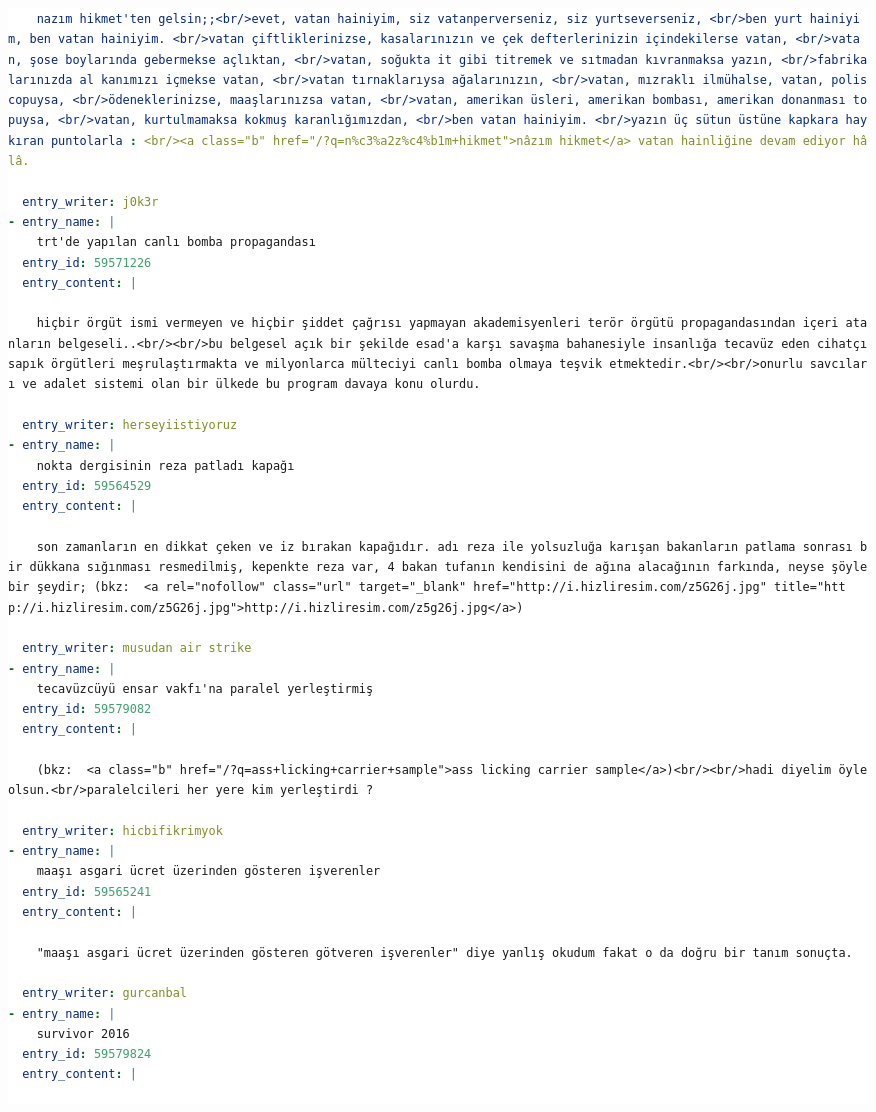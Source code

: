 ```yaml
    nazım hikmet'ten gelsin;;<br/>evet, vatan hainiyim, siz vatanperverseniz, siz yurtseverseniz, <br/>ben yurt hainiyim, ben vatan hainiyim. <br/>vatan çiftliklerinizse, kasalarınızın ve çek defterlerinizin içindekilerse vatan, <br/>vatan, şose boylarında gebermekse açlıktan, <br/>vatan, soğukta it gibi titremek ve sıtmadan kıvranmaksa yazın, <br/>fabrikalarınızda al kanımızı içmekse vatan, <br/>vatan tırnaklarıysa ağalarınızın, <br/>vatan, mızraklı ilmühalse, vatan, polis copuysa, <br/>ödeneklerinizse, maaşlarınızsa vatan, <br/>vatan, amerikan üsleri, amerikan bombası, amerikan donanması topuysa, <br/>vatan, kurtulmamaksa kokmuş karanlığımızdan, <br/>ben vatan hainiyim. <br/>yazın üç sütun üstüne kapkara haykıran puntolarla : <br/><a class="b" href="/?q=n%c3%a2z%c4%b1m+hikmet">nâzım hikmet</a> vatan hainliğine devam ediyor hâlâ.
   
  entry_writer: j0k3r
- entry_name: |
    trt'de yapılan canlı bomba propagandası
  entry_id: 59571226
  entry_content: |
    
    hiçbir örgüt ismi vermeyen ve hiçbir şiddet çağrısı yapmayan akademisyenleri terör örgütü propagandasından içeri atanların belgeseli..<br/><br/>bu belgesel açık bir şekilde esad'a karşı savaşma bahanesiyle insanlığa tecavüz eden cihatçı sapık örgütleri meşrulaştırmakta ve milyonlarca mülteciyi canlı bomba olmaya teşvik etmektedir.<br/><br/>onurlu savcıları ve adalet sistemi olan bir ülkede bu program davaya konu olurdu.
   
  entry_writer: herseyiistiyoruz
- entry_name: |
    nokta dergisinin reza patladı kapağı
  entry_id: 59564529
  entry_content: |
    
    son zamanların en dikkat çeken ve iz bırakan kapağıdır. adı reza ile yolsuzluğa karışan bakanların patlama sonrası bir dükkana sığınması resmedilmiş, kepenkte reza var, 4 bakan tufanın kendisini de ağına alacağının farkında, neyse şöyle bir şeydir; (bkz:  <a rel="nofollow" class="url" target="_blank" href="http://i.hizliresim.com/z5G26j.jpg" title="http://i.hizliresim.com/z5G26j.jpg">http://i.hizliresim.com/z5g26j.jpg</a>)
   
  entry_writer: musudan air strike
- entry_name: |
    tecavüzcüyü ensar vakfı'na paralel yerleştirmiş
  entry_id: 59579082
  entry_content: |
    
    (bkz:  <a class="b" href="/?q=ass+licking+carrier+sample">ass licking carrier sample</a>)<br/><br/>hadi diyelim öyle olsun.<br/>paralelcileri her yere kim yerleştirdi ?
   
  entry_writer: hicbifikrimyok
- entry_name: |
    maaşı asgari ücret üzerinden gösteren işverenler
  entry_id: 59565241
  entry_content: |
    
    "maaşı asgari ücret üzerinden gösteren götveren işverenler" diye yanlış okudum fakat o da doğru bir tanım sonuçta.
    
  entry_writer: gurcanbal
- entry_name: |
    survivor 2016
  entry_id: 59579824
  entry_content: |
    
```